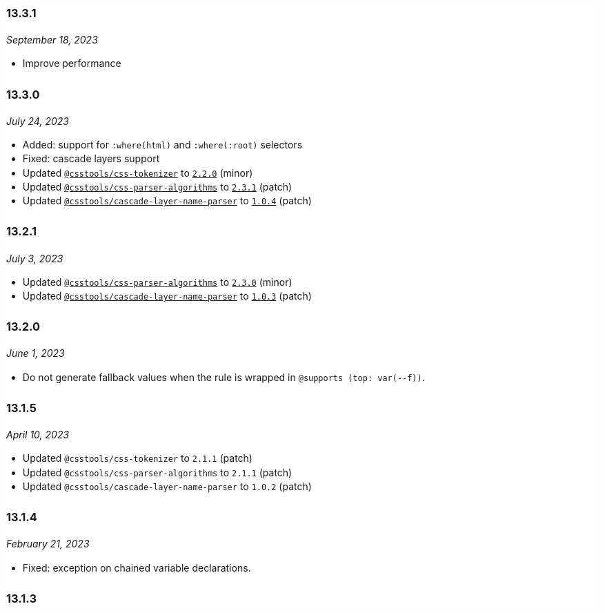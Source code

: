 ### 13.3.1

_September 18, 2023_

- Improve performance

### 13.3.0

_July 24, 2023_

- Added: support for `:where(html)` and `:where(:root)` selectors
- Fixed: cascade layers support
- Updated [`@csstools/css-tokenizer`](https://github.com/csstools/postcss-plugins/tree/main/packages/css-tokenizer) to [`2.2.0`](https://github.com/csstools/postcss-plugins/tree/main/packages/css-tokenizer/CHANGELOG.md#220) (minor)
- Updated [`@csstools/css-parser-algorithms`](https://github.com/csstools/postcss-plugins/tree/main/packages/css-parser-algorithms) to [`2.3.1`](https://github.com/csstools/postcss-plugins/tree/main/packages/css-parser-algorithms/CHANGELOG.md#231) (patch)
- Updated [`@csstools/cascade-layer-name-parser`](https://github.com/csstools/postcss-plugins/tree/main/packages/cascade-layer-name-parser) to [`1.0.4`](https://github.com/csstools/postcss-plugins/tree/main/packages/cascade-layer-name-parser/CHANGELOG.md#104) (patch)

### 13.2.1

_July 3, 2023_

- Updated [`@csstools/css-parser-algorithms`](https://github.com/csstools/postcss-plugins/tree/main/packages/css-parser-algorithms) to [`2.3.0`](https://github.com/csstools/postcss-plugins/tree/main/packages/css-parser-algorithms/CHANGELOG.md#230) (minor)
- Updated [`@csstools/cascade-layer-name-parser`](https://github.com/csstools/postcss-plugins/tree/main/packages/cascade-layer-name-parser) to [`1.0.3`](https://github.com/csstools/postcss-plugins/tree/main/packages/cascade-layer-name-parser/CHANGELOG.md#103) (patch)

### 13.2.0

_June 1, 2023_

- Do not generate fallback values when the rule is wrapped in `@supports (top: var(--f))`.

### 13.1.5

_April 10, 2023_

- Updated `@csstools/css-tokenizer` to `2.1.1` (patch)
- Updated `@csstools/css-parser-algorithms` to `2.1.1` (patch)
- Updated `@csstools/cascade-layer-name-parser` to `1.0.2` (patch)

### 13.1.4

_February 21, 2023_

- Fixed: exception on chained variable declarations.

### 13.1.3
